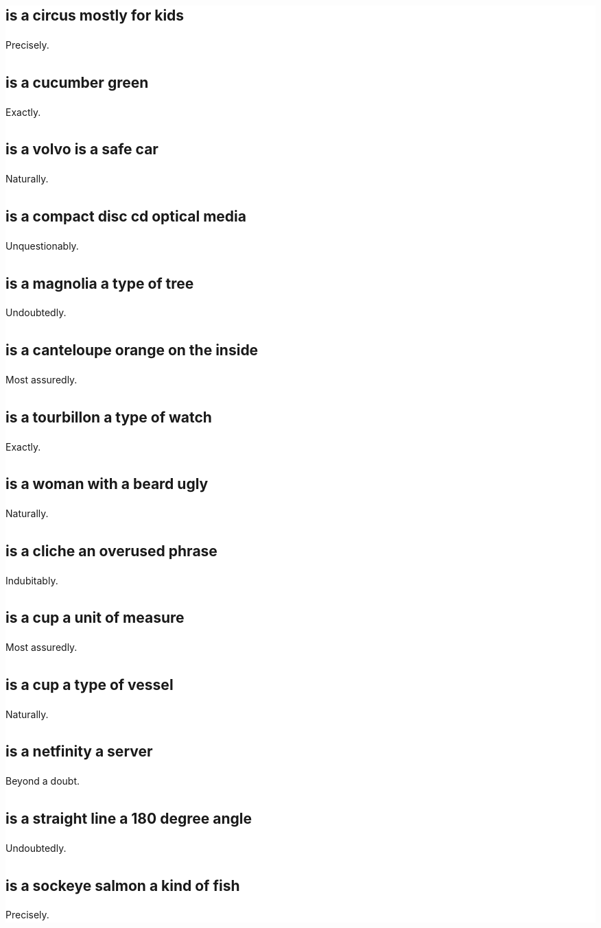 ## is a circus mostly for kids
Precisely.

## is a cucumber green
Exactly.

## is a volvo is a safe car
Naturally.

## is a compact disc cd optical media
Unquestionably.

## is a magnolia a type of tree
Undoubtedly.

## is a canteloupe orange on the inside
Most assuredly.

## is a tourbillon a type of watch
Exactly.

## is a woman with a beard ugly
Naturally.

## is a cliche an overused phrase
Indubitably.

## is a cup a unit of measure
Most assuredly.

## is a cup a type of vessel
Naturally.

## is a netfinity a server
Beyond a doubt.

## is a straight line a 180 degree angle
Undoubtedly.

## is a sockeye salmon a kind of fish
Precisely.
